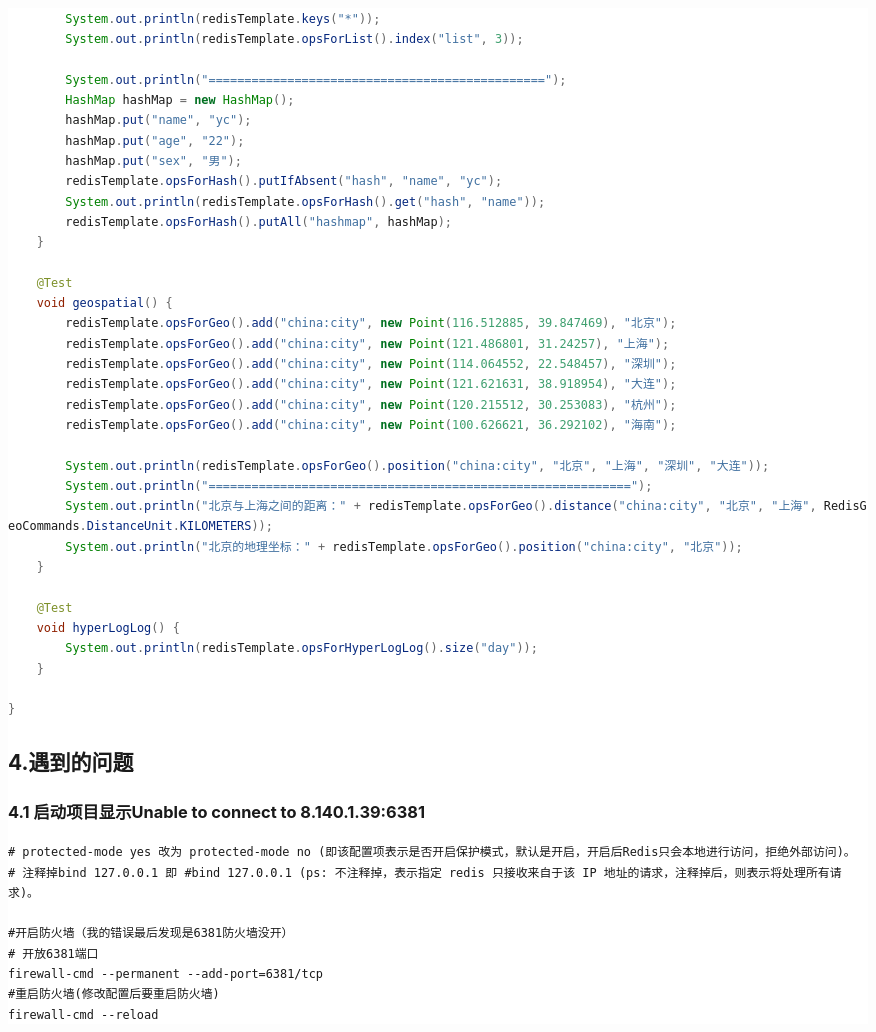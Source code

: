 ```java
        System.out.println(redisTemplate.keys("*"));
        System.out.println(redisTemplate.opsForList().index("list", 3));

        System.out.println("===============================================");
        HashMap hashMap = new HashMap();
        hashMap.put("name", "yc");
        hashMap.put("age", "22");
        hashMap.put("sex", "男");
        redisTemplate.opsForHash().putIfAbsent("hash", "name", "yc");
        System.out.println(redisTemplate.opsForHash().get("hash", "name"));
        redisTemplate.opsForHash().putAll("hashmap", hashMap);
    }

    @Test
    void geospatial() {
        redisTemplate.opsForGeo().add("china:city", new Point(116.512885, 39.847469), "北京");
        redisTemplate.opsForGeo().add("china:city", new Point(121.486801, 31.24257), "上海");
        redisTemplate.opsForGeo().add("china:city", new Point(114.064552, 22.548457), "深圳");
        redisTemplate.opsForGeo().add("china:city", new Point(121.621631, 38.918954), "大连");
        redisTemplate.opsForGeo().add("china:city", new Point(120.215512, 30.253083), "杭州");
        redisTemplate.opsForGeo().add("china:city", new Point(100.626621, 36.292102), "海南");

        System.out.println(redisTemplate.opsForGeo().position("china:city", "北京", "上海", "深圳", "大连"));
        System.out.println("===========================================================");
        System.out.println("北京与上海之间的距离：" + redisTemplate.opsForGeo().distance("china:city", "北京", "上海", RedisGeoCommands.DistanceUnit.KILOMETERS));
        System.out.println("北京的地理坐标：" + redisTemplate.opsForGeo().position("china:city", "北京"));
    }

    @Test
    void hyperLogLog() {
        System.out.println(redisTemplate.opsForHyperLogLog().size("day"));
    }

}
```

## 4.遇到的问题

### 4.1 启动项目显示Unable to connect to 8.140.1.39:6381

```shell
# protected-mode yes 改为 protected-mode no (即该配置项表示是否开启保护模式，默认是开启，开启后Redis只会本地进行访问，拒绝外部访问)。
# 注释掉bind 127.0.0.1 即 #bind 127.0.0.1 (ps: 不注释掉，表示指定 redis 只接收来自于该 IP 地址的请求，注释掉后，则表示将处理所有请求)。

#开启防火墙（我的错误最后发现是6381防火墙没开）
# 开放6381端口
firewall-cmd --permanent --add-port=6381/tcp
#重启防火墙(修改配置后要重启防火墙)
firewall-cmd --reload
```
